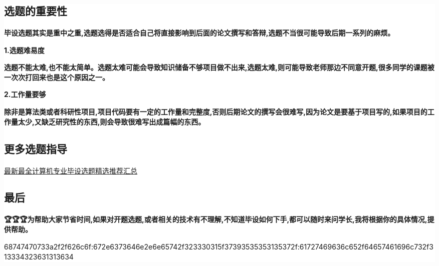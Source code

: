 ## **选题的重要性**

**毕设选题其实是重中之重,选题选得是否适合自己将直接影响到后面的论文撰写和答辩,选题不当很可能导致后期一系列的麻烦。**

**1.选题难易度**

**选题不能太难,也不能太简单。选题太难可能会导致知识储备不够项目做不出来,选题太难,则可能导致老师那边不同意开题,很多同学的课题被一次次打回来也是这个原因之一。**

**2.工作量要够**

**除非是算法类或者科研性项目,项目代码要有一定的工作量和完整度,否则后期论文的撰写会很难写,因为论文是要基于项目写的,如果项目的工作量太少,又缺乏研究性的东西,则会导致很难写出成篇幅的东西。**

## **更多选题指导**

[最新最全计算机专业毕设选题精选推荐汇总](https://blog.csdn.net/qq_37340229/article/details/132467286 "        最新最全计算机专业毕设选题精选推荐汇总")

## **最后**

**🏆🏆🏆为帮助大家节省时间,如果对开题选题,或者相关的技术有不理解,不知道毕设如何下手,都可以随时来问学长,我将根据你的具体情况,提供帮助。**

68747470733a2f2f626c6f:672e6373646e2e6e65742f323330315f37393535353135372f:61727469636c652f64657461696c732f313334323631313634